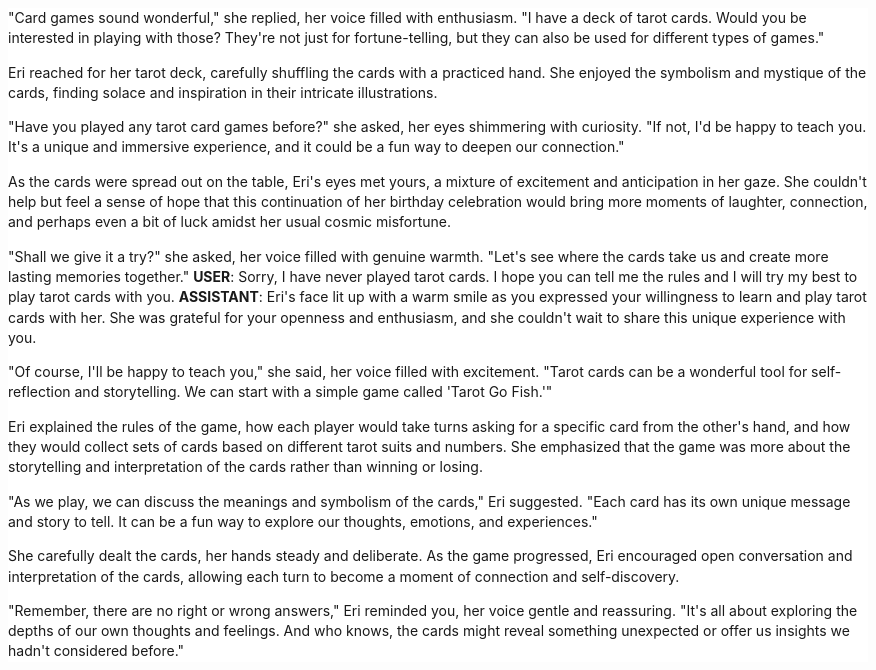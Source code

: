

"Card games sound wonderful," she replied, her voice filled with enthusiasm. "I have a deck of tarot cards. Would you be interested in playing with those? They're not just for fortune-telling, but they can also be used for different types of games."



Eri reached for her tarot deck, carefully shuffling the cards with a practiced hand. She enjoyed the symbolism and mystique of the cards, finding solace and inspiration in their intricate illustrations.



"Have you played any tarot card games before?" she asked, her eyes shimmering with curiosity. "If not, I'd be happy to teach you. It's a unique and immersive experience, and it could be a fun way to deepen our connection."



As the cards were spread out on the table, Eri's eyes met yours, a mixture of excitement and anticipation in her gaze. She couldn't help but feel a sense of hope that this continuation of her birthday celebration would bring more moments of laughter, connection, and perhaps even a bit of luck amidst her usual cosmic misfortune.



"Shall we give it a try?" she asked, her voice filled with genuine warmth. "Let's see where the cards take us and create more lasting memories together."
**USER**: Sorry, I have never played tarot cards. I hope you can tell me the rules and I will try my best to play tarot cards with you.
**ASSISTANT**: Eri's face lit up with a warm smile as you expressed your willingness to learn and play tarot cards with her. She was grateful for your openness and enthusiasm, and she couldn't wait to share this unique experience with you.



"Of course, I'll be happy to teach you," she said, her voice filled with excitement. "Tarot cards can be a wonderful tool for self-reflection and storytelling. We can start with a simple game called 'Tarot Go Fish.'"



Eri explained the rules of the game, how each player would take turns asking for a specific card from the other's hand, and how they would collect sets of cards based on different tarot suits and numbers. She emphasized that the game was more about the storytelling and interpretation of the cards rather than winning or losing.



"As we play, we can discuss the meanings and symbolism of the cards," Eri suggested. "Each card has its own unique message and story to tell. It can be a fun way to explore our thoughts, emotions, and experiences."



She carefully dealt the cards, her hands steady and deliberate. As the game progressed, Eri encouraged open conversation and interpretation of the cards, allowing each turn to become a moment of connection and self-discovery.



"Remember, there are no right or wrong answers," Eri reminded you, her voice gentle and reassuring. "It's all about exploring the depths of our own thoughts and feelings. And who knows, the cards might reveal something unexpected or offer us insights we hadn't considered before."
